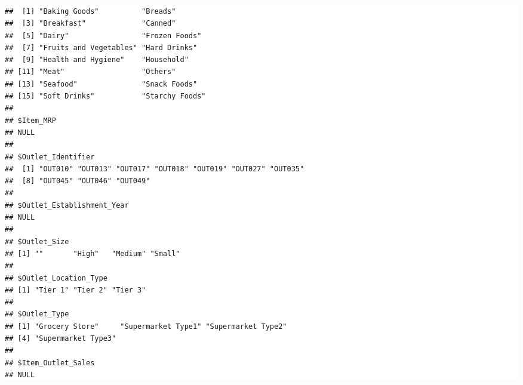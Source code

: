     ##  [1] "Baking Goods"          "Breads"               
    ##  [3] "Breakfast"             "Canned"               
    ##  [5] "Dairy"                 "Frozen Foods"         
    ##  [7] "Fruits and Vegetables" "Hard Drinks"          
    ##  [9] "Health and Hygiene"    "Household"            
    ## [11] "Meat"                  "Others"               
    ## [13] "Seafood"               "Snack Foods"          
    ## [15] "Soft Drinks"           "Starchy Foods"        
    ## 
    ## $Item_MRP
    ## NULL
    ## 
    ## $Outlet_Identifier
    ##  [1] "OUT010" "OUT013" "OUT017" "OUT018" "OUT019" "OUT027" "OUT035"
    ##  [8] "OUT045" "OUT046" "OUT049"
    ## 
    ## $Outlet_Establishment_Year
    ## NULL
    ## 
    ## $Outlet_Size
    ## [1] ""       "High"   "Medium" "Small" 
    ## 
    ## $Outlet_Location_Type
    ## [1] "Tier 1" "Tier 2" "Tier 3"
    ## 
    ## $Outlet_Type
    ## [1] "Grocery Store"     "Supermarket Type1" "Supermarket Type2"
    ## [4] "Supermarket Type3"
    ## 
    ## $Item_Outlet_Sales
    ## NULL

